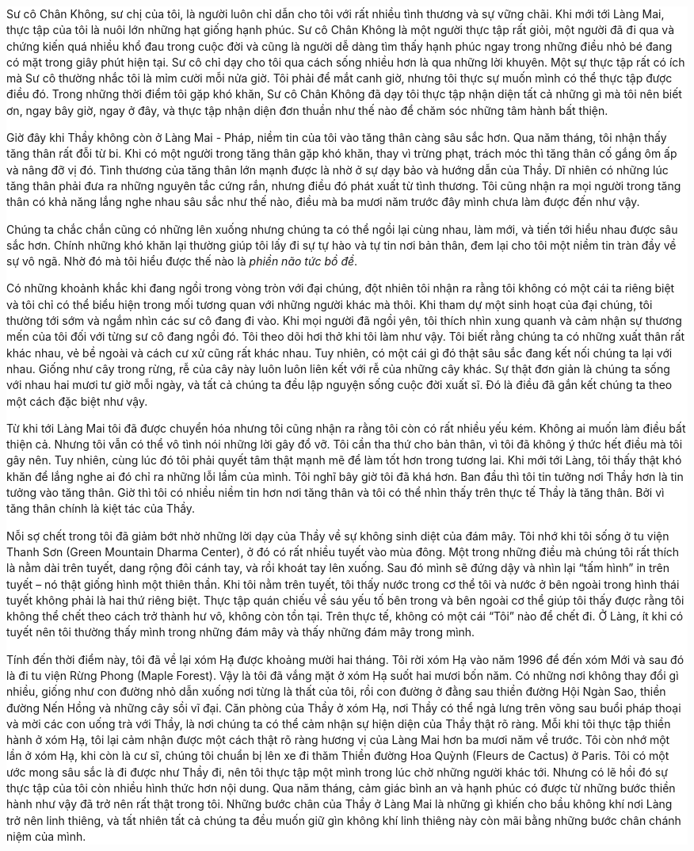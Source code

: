 Sư cô Chân Không, sư chị của tôi, là người luôn chỉ dẫn cho tôi với rất nhiều tình thương và sự vững chãi. Khi mới tới Làng Mai, thực tập của tôi là nuôi lớn những hạt giống hạnh phúc. Sư cô Chân Không là một người thực tập rất giỏi, một người đã đi qua và chứng kiến quá nhiều khổ đau trong cuộc đời và cũng là người dễ dàng tìm thấy hạnh phúc ngay trong những điều nhỏ bé đang có mặt trong giây phút hiện tại. Sư cô chỉ dạy cho tôi qua cách sống nhiều hơn là qua những lời khuyên. Một sự thực tập rất có ích mà Sư cô thường nhắc tôi là mỉm cười mỗi nửa giờ. Tôi phải để mắt canh giờ, nhưng tôi thực sự muốn mình có thể thực tập được điều đó. Trong những thời điểm tôi gặp khó khăn, Sư cô Chân Không đã dạy tôi thực tập nhận diện tất cả những gì mà tôi nên biết ơn, ngay bây giờ, ngay ở đây, và thực tập nhận diện đơn thuần như thế nào để chăm sóc những tâm hành bất thiện.

Giờ đây khi Thầy không còn ở Làng Mai - Pháp, niềm tin của tôi vào tăng thân càng sâu sắc hơn. Qua năm tháng, tôi nhận thấy tăng thân rất đỗi từ bi. Khi có một người trong tăng thân gặp khó khăn, thay vì trừng phạt, trách móc thì tăng thân cố gắng ôm ấp và nâng đỡ vị đó. Tình thương của tăng thân lớn mạnh được là nhờ ở sự dạy bảo và hướng dẫn của Thầy. Dĩ nhiên có những lúc tăng thân phải đưa ra những nguyên tắc cứng rắn, nhưng điều đó phát xuất từ tình thương. Tôi cũng nhận ra mọi người trong tăng thân có khả năng lắng nghe nhau sâu sắc như thế nào, điều mà ba mươi năm trước đây mình chưa làm được đến như vậy.

Chúng ta chắc chắn cũng có những lên xuống nhưng chúng ta có thể ngồi lại cùng nhau, làm mới, và tiến tới hiểu nhau được sâu sắc hơn. Chính những khó khăn lại thường giúp tôi lấy đi sự tự hào và tự tin nơi bản thân, đem lại cho tôi một niềm tin tràn đầy về sự vô ngã. Nhờ đó mà tôi hiểu được thế nào là *phiền não tức bồ đề*.

Có những khoảnh khắc khi đang ngồi trong vòng tròn với đại chúng, đột nhiên tôi nhận ra rằng tôi không có một cái ta riêng biệt và tôi chỉ có thể biểu hiện trong mối tương quan với những người khác mà thôi. Khi tham dự một sinh hoạt của đại chúng, tôi thường tới sớm và ngắm nhìn các sư cô đang đi vào. Khi mọi người đã ngồi yên, tôi thích nhìn xung quanh và cảm nhận sự thương mến của tôi đối với từng sư cô đang ngồi đó. Tôi theo dõi hơi thở khi tôi làm như vậy. Tôi biết rằng chúng ta có những xuất thân rất khác nhau, vẻ bề ngoài và cách cư xử cũng rất khác nhau. Tuy nhiên, có một cái gì đó thật sâu sắc đang kết nối chúng ta lại với nhau. Giống như cây trong rừng, rễ của cây này luôn luôn liên kết với rễ của những cây khác. Sự thật đơn giản là chúng ta sống với nhau hai mươi tư giờ mỗi ngày, và tất cả chúng ta đều lập nguyện sống cuộc đời xuất sĩ. Đó là điều đã gắn kết chúng ta theo một cách đặc biệt như vậy.

Từ khi tới Làng Mai tôi đã được chuyển hóa nhưng tôi cũng nhận ra rằng tôi còn có rất nhiều yếu kém. Không ai muốn làm điều bất thiện cả. Nhưng tôi vẫn có thể vô tình nói những lời gây đổ vỡ. Tôi cần tha thứ cho bản thân, vì tôi đã không ý thức hết điều mà tôi gây nên. Tuy nhiên, cùng lúc đó tôi phải quyết tâm thật mạnh mẽ để làm tốt hơn trong tương lai. Khi mới tới Làng, tôi thấy thật khó khăn để lắng nghe ai đó chỉ ra những lỗi lầm của mình. Tôi nghĩ bây giờ tôi đã khá hơn. Ban đầu thì tôi tin tưởng nơi Thầy hơn là tin tưởng vào tăng thân. Giờ thì tôi có nhiều niềm tin hơn nơi tăng thân và tôi có thể nhìn thấy trên thực tế Thầy là tăng thân. Bởi vì tăng thân chính là kiệt tác của Thầy.

Nỗi sợ chết trong tôi đã giảm bớt nhờ những lời dạy của Thầy về sự không sinh diệt của đám mây. Tôi nhớ khi tôi sống ở tu viện Thanh Sơn (Green Mountain Dharma Center), ở đó có rất nhiều tuyết vào mùa đông. Một trong những điều mà chúng tôi rất thích là nằm dài trên tuyết, dang rộng đôi cánh tay, và rồi khoát tay lên xuống. Sau đó mình sẽ đứng dậy và nhìn lại “tấm hình” in trên tuyết – nó thật giống hình một thiên thần. Khi tôi nằm trên tuyết, tôi thấy nước trong cơ thể tôi và nước ở bên ngoài trong hình thái tuyết không phải là hai thứ riêng biệt. Thực tập quán chiếu về sáu yếu tố bên trong và bên ngoài cơ thể giúp tôi thấy được rằng tôi không thể chết theo cách trở thành hư vô, không còn tồn tại. Trên thực tế, không có một cái “Tôi” nào để chết đi. Ở Làng, ít khi có tuyết nên tôi thường thấy mình trong những đám mây và thấy những đám mây trong mình.

Tính đến thời điểm này, tôi đã về lại xóm Hạ được khoảng mười hai tháng. Tôi rời xóm Hạ vào năm 1996 để đến xóm Mới và sau đó là đi tu viện Rừng Phong (Maple Forest). Vậy là tôi đã vắng mặt ở xóm Hạ suốt hai mươi bốn năm. Có những nơi không thay đổi gì nhiều, giống như con đường nhỏ dẫn xuống nơi từng là thất của tôi, rồi con đường ở đằng sau thiền đường Hội Ngàn Sao, thiền đường Nến Hồng và những cây sồi vĩ đại. Căn phòng của Thầy ở xóm Hạ, nơi Thầy có thể ngả lưng trên võng sau buổi pháp thoại và mời các con uống trà với Thầy, là nơi chúng ta có thể cảm nhận sự hiện diện của Thầy thật rõ ràng. Mỗi khi tôi thực tập thiền hành ở xóm Hạ, tôi lại cảm nhận được một cách thật rõ ràng hương vị của Làng Mai hơn ba mươi năm về trước. Tôi còn nhớ một lần ở xóm Hạ, khi còn là cư sĩ, chúng tôi chuẩn bị lên xe đi thăm Thiền đường Hoa Quỳnh (Fleurs de Cactus) ở Paris. Tôi có một ước mong sâu sắc là đi được như Thầy đi, nên tôi thực tập một mình trong lúc chờ những người khác tới. Nhưng có lẽ hồi đó sự thực tập của tôi còn nhiều hình thức hơn nội dung. Qua năm tháng, cảm giác bình an và hạnh phúc có được từ những bước thiền hành như vậy đã trở nên rất thật trong tôi. Những bước chân của Thầy ở Làng Mai là những gì khiến cho bầu không khí nơi Làng trở nên linh thiêng, và tất nhiên tất cả chúng ta đều muốn giữ gìn không khí linh thiêng này còn mãi bằng những bước chân chánh niệm của mình.
